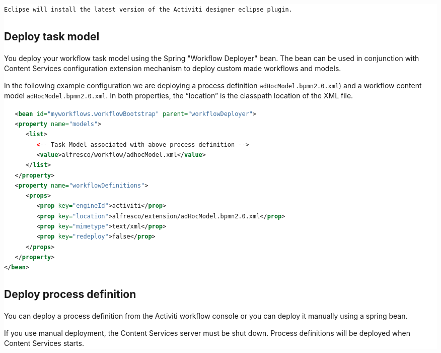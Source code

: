     Eclipse will install the latest version of the Activiti designer eclipse plugin.

## Deploy task model

You deploy your workflow task model using the Spring "Workflow Deployer" bean. The bean can be used in conjunction with Content Services configuration extension mechanism to deploy custom made workflows and models.

In the following example configuration we are deploying a process definition `adHocModel.bpmn2.0.xml`) and a workflow content model `adHocModel.bpmn2.0.xml`. In both properties, the “location” is the classpath location of the XML file.

```xml
   <bean id="myworkflows.workflowBootstrap" parent="workflowDeployer">
   <property name="models">
      <list>
         <-- Task Model associated with above process definition -->
         <value>alfresco/workflow/adhocModel.xml</value>
      </list>
   </property>
   <property name="workflowDefinitions">
      <props>
         <prop key="engineId">activiti</prop>
         <prop key="location">alfresco/extension/adHocModel.bpmn2.0.xml</prop>
         <prop key="mimetype">text/xml</prop>
         <prop key="redeploy">false</prop>
      </props>
   </property>
</bean>
```

## Deploy process definition

You can deploy a process definition from the Activiti workflow console or you can deploy it manually using a spring bean.

If you use manual deployment, the Content Services server must be shut down. Process definitions will be deployed when Content Services starts.
